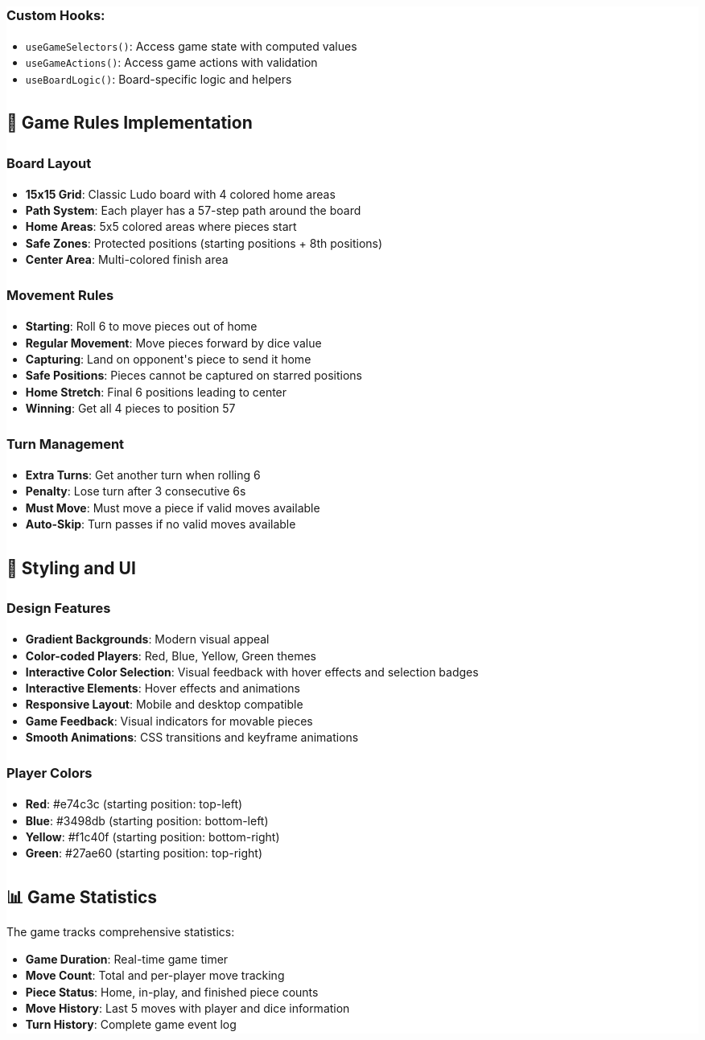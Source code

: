 ### Custom Hooks:
- `useGameSelectors()`: Access game state with computed values
- `useGameActions()`: Access game actions with validation
- `useBoardLogic()`: Board-specific logic and helpers

## 🎯 Game Rules Implementation

### Board Layout
- **15x15 Grid**: Classic Ludo board with 4 colored home areas
- **Path System**: Each player has a 57-step path around the board
- **Home Areas**: 5x5 colored areas where pieces start
- **Safe Zones**: Protected positions (starting positions + 8th positions)
- **Center Area**: Multi-colored finish area

### Movement Rules
- **Starting**: Roll 6 to move pieces out of home
- **Regular Movement**: Move pieces forward by dice value
- **Capturing**: Land on opponent's piece to send it home
- **Safe Positions**: Pieces cannot be captured on starred positions
- **Home Stretch**: Final 6 positions leading to center
- **Winning**: Get all 4 pieces to position 57

### Turn Management
- **Extra Turns**: Get another turn when rolling 6
- **Penalty**: Lose turn after 3 consecutive 6s
- **Must Move**: Must move a piece if valid moves available
- **Auto-Skip**: Turn passes if no valid moves available

## 🎨 Styling and UI

### Design Features
- **Gradient Backgrounds**: Modern visual appeal
- **Color-coded Players**: Red, Blue, Yellow, Green themes
- **Interactive Color Selection**: Visual feedback with hover effects and selection badges
- **Interactive Elements**: Hover effects and animations
- **Responsive Layout**: Mobile and desktop compatible
- **Game Feedback**: Visual indicators for movable pieces
- **Smooth Animations**: CSS transitions and keyframe animations

### Player Colors
- **Red**: #e74c3c (starting position: top-left)
- **Blue**: #3498db (starting position: bottom-left)  
- **Yellow**: #f1c40f (starting position: bottom-right)
- **Green**: #27ae60 (starting position: top-right)

## 📊 Game Statistics

The game tracks comprehensive statistics:
- **Game Duration**: Real-time game timer
- **Move Count**: Total and per-player move tracking
- **Piece Status**: Home, in-play, and finished piece counts
- **Move History**: Last 5 moves with player and dice information
- **Turn History**: Complete game event log
